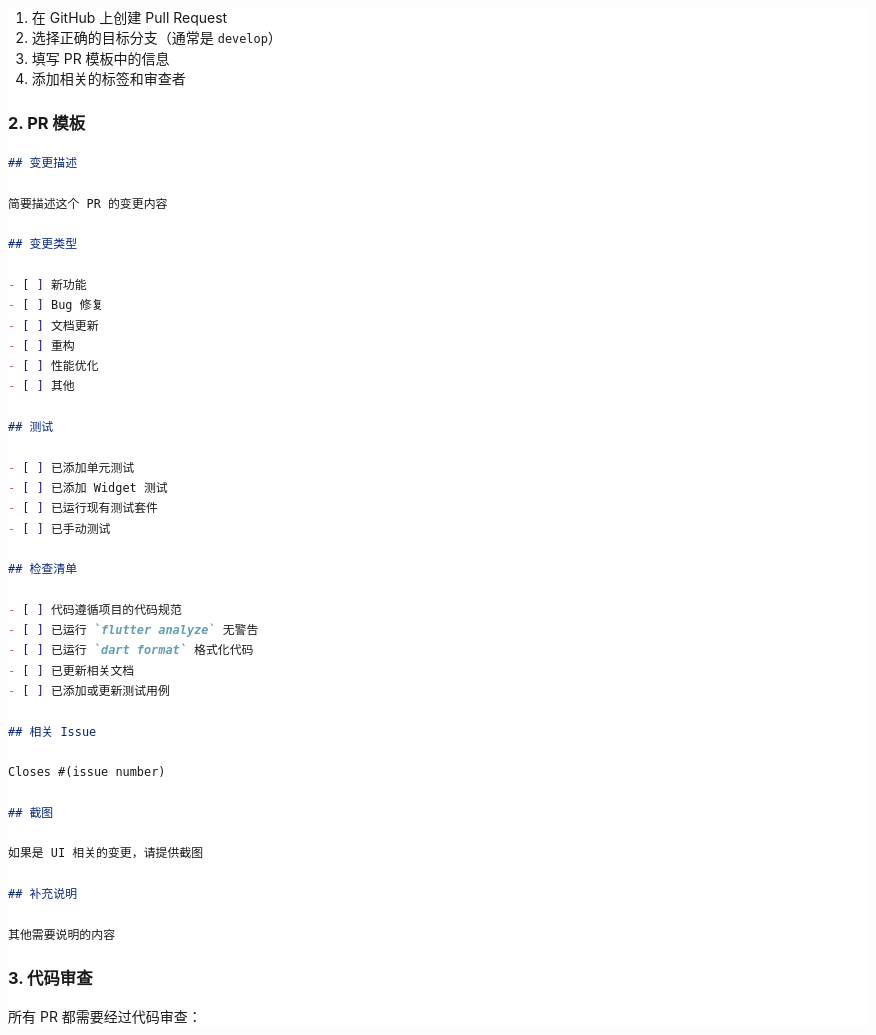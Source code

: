 1. 在 GitHub 上创建 Pull Request
2. 选择正确的目标分支（通常是 `develop`）
3. 填写 PR 模板中的信息
4. 添加相关的标签和审查者

### 2. PR 模板

```markdown
## 变更描述

简要描述这个 PR 的变更内容

## 变更类型

- [ ] 新功能
- [ ] Bug 修复
- [ ] 文档更新
- [ ] 重构
- [ ] 性能优化
- [ ] 其他

## 测试

- [ ] 已添加单元测试
- [ ] 已添加 Widget 测试
- [ ] 已运行现有测试套件
- [ ] 已手动测试

## 检查清单

- [ ] 代码遵循项目的代码规范
- [ ] 已运行 `flutter analyze` 无警告
- [ ] 已运行 `dart format` 格式化代码
- [ ] 已更新相关文档
- [ ] 已添加或更新测试用例

## 相关 Issue

Closes #(issue number)

## 截图

如果是 UI 相关的变更，请提供截图

## 补充说明

其他需要说明的内容
```

### 3. 代码审查

所有 PR 都需要经过代码审查：
